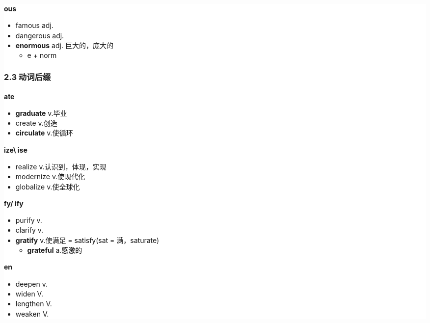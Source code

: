 **ous**

- famous adj.
- dangerous adj.
- **enormous** adj. 巨大的，庞大的
  - e + norm

### 2.3 动词后缀

**ate**

- **graduate** v.毕业
- create v.创造
- **circulate** v.使循环

**ize\ ise**

- realize v.认识到，体现，实现
- modernize v.使现代化
- globalize v.使全球化

**fy/ ify**

- purify v.
- clarify v.
- **gratify** v.使满足 = satisfy(sat = 满，saturate)
  - **grateful** a.感激的

**en**

- deepen v.
- widen V.
- lengthen V.
- weaken V.